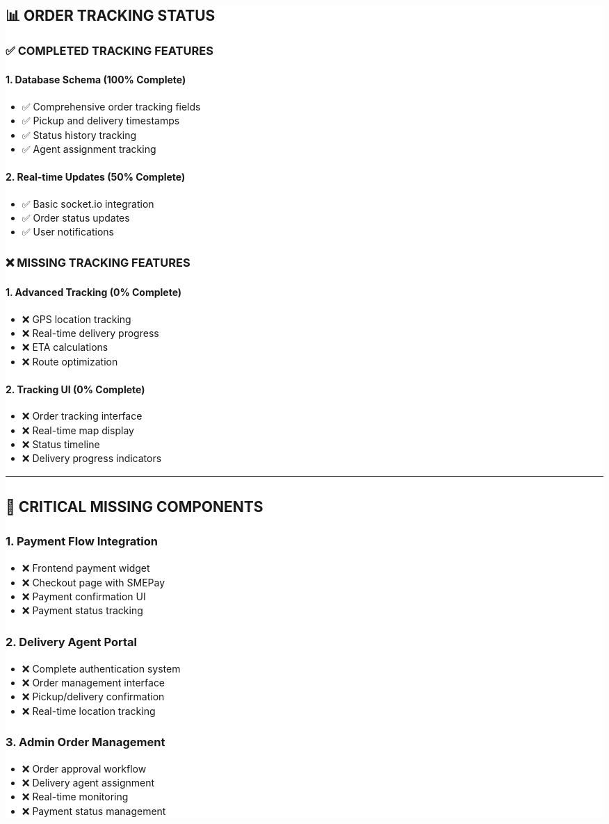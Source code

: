 
## 📊 **ORDER TRACKING STATUS**

### ✅ **COMPLETED TRACKING FEATURES**

#### **1. Database Schema (100% Complete)**
- ✅ Comprehensive order tracking fields
- ✅ Pickup and delivery timestamps
- ✅ Status history tracking
- ✅ Agent assignment tracking

#### **2. Real-time Updates (50% Complete)**
- ✅ Basic socket.io integration
- ✅ Order status updates
- ✅ User notifications

### ❌ **MISSING TRACKING FEATURES**

#### **1. Advanced Tracking (0% Complete)**
- ❌ GPS location tracking
- ❌ Real-time delivery progress
- ❌ ETA calculations
- ❌ Route optimization

#### **2. Tracking UI (0% Complete)**
- ❌ Order tracking interface
- ❌ Real-time map display
- ❌ Status timeline
- ❌ Delivery progress indicators

---

## 🎯 **CRITICAL MISSING COMPONENTS**

### **1. Payment Flow Integration**
- ❌ Frontend payment widget
- ❌ Checkout page with SMEPay
- ❌ Payment confirmation UI
- ❌ Payment status tracking

### **2. Delivery Agent Portal**
- ❌ Complete authentication system
- ❌ Order management interface
- ❌ Pickup/delivery confirmation
- ❌ Real-time location tracking

### **3. Admin Order Management**
- ❌ Order approval workflow
- ❌ Delivery agent assignment
- ❌ Real-time monitoring
- ❌ Payment status management
